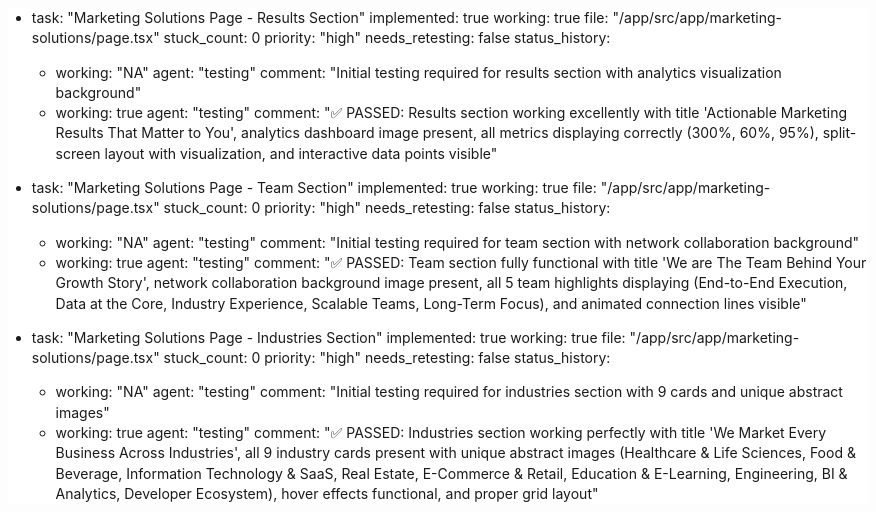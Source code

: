   - task: "Marketing Solutions Page - Results Section"
    implemented: true
    working: true
    file: "/app/src/app/marketing-solutions/page.tsx"
    stuck_count: 0
    priority: "high"
    needs_retesting: false
    status_history:
      - working: "NA"
        agent: "testing"
        comment: "Initial testing required for results section with analytics visualization background"
      - working: true
        agent: "testing"
        comment: "✅ PASSED: Results section working excellently with title 'Actionable Marketing Results That Matter to You', analytics dashboard image present, all metrics displaying correctly (300%, 60%, 95%), split-screen layout with visualization, and interactive data points visible"

  - task: "Marketing Solutions Page - Team Section"
    implemented: true
    working: true
    file: "/app/src/app/marketing-solutions/page.tsx"
    stuck_count: 0
    priority: "high"
    needs_retesting: false
    status_history:
      - working: "NA"
        agent: "testing"
        comment: "Initial testing required for team section with network collaboration background"
      - working: true
        agent: "testing"
        comment: "✅ PASSED: Team section fully functional with title 'We are The Team Behind Your Growth Story', network collaboration background image present, all 5 team highlights displaying (End-to-End Execution, Data at the Core, Industry Experience, Scalable Teams, Long-Term Focus), and animated connection lines visible"

  - task: "Marketing Solutions Page - Industries Section"
    implemented: true
    working: true
    file: "/app/src/app/marketing-solutions/page.tsx"
    stuck_count: 0
    priority: "high"
    needs_retesting: false
    status_history:
      - working: "NA"
        agent: "testing"
        comment: "Initial testing required for industries section with 9 cards and unique abstract images"
      - working: true
        agent: "testing"
        comment: "✅ PASSED: Industries section working perfectly with title 'We Market Every Business Across Industries', all 9 industry cards present with unique abstract images (Healthcare & Life Sciences, Food & Beverage, Information Technology & SaaS, Real Estate, E-Commerce & Retail, Education & E-Learning, Engineering, BI & Analytics, Developer Ecosystem), hover effects functional, and proper grid layout"
